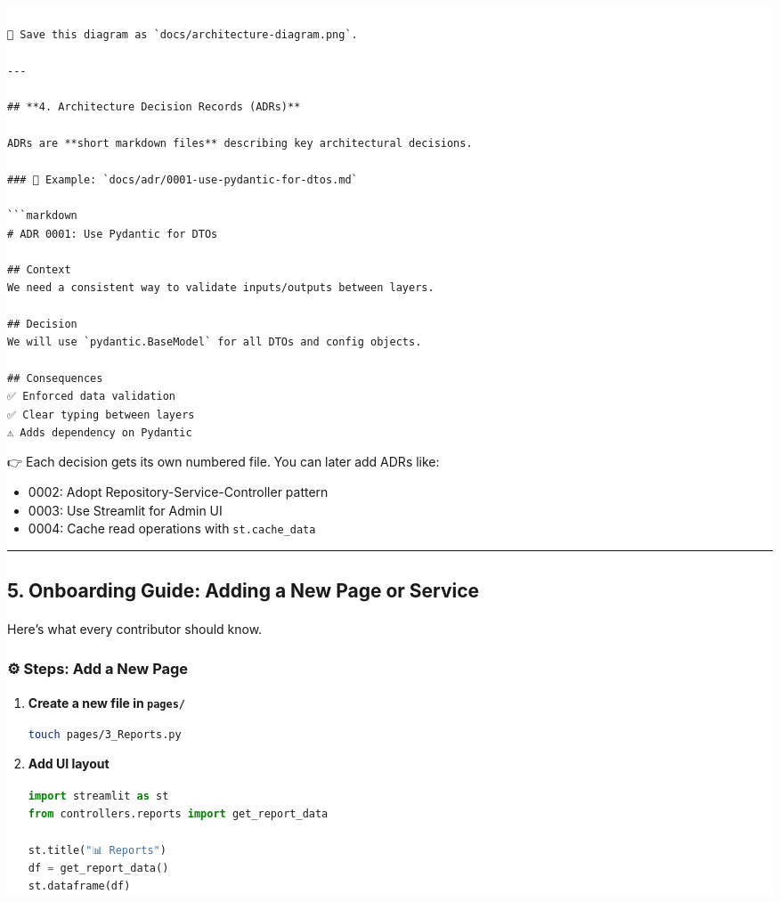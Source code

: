 ````

📁 Save this diagram as `docs/architecture-diagram.png`.

---

## **4. Architecture Decision Records (ADRs)**

ADRs are **short markdown files** describing key architectural decisions.

### 📘 Example: `docs/adr/0001-use-pydantic-for-dtos.md`

```markdown
# ADR 0001: Use Pydantic for DTOs

## Context
We need a consistent way to validate inputs/outputs between layers.

## Decision
We will use `pydantic.BaseModel` for all DTOs and config objects.

## Consequences
✅ Enforced data validation  
✅ Clear typing between layers  
⚠️ Adds dependency on Pydantic
````

👉 Each decision gets its own numbered file.
You can later add ADRs like:

* 0002: Adopt Repository-Service-Controller pattern
* 0003: Use Streamlit for Admin UI
* 0004: Cache read operations with `st.cache_data`

---

## **5. Onboarding Guide: Adding a New Page or Service**

Here’s what every contributor should know.

### ⚙️ **Steps: Add a New Page**

1. **Create a new file in `pages/`**

   ```bash
   touch pages/3_Reports.py
   ```

2. **Add UI layout**

   ```python
   import streamlit as st
   from controllers.reports import get_report_data

   st.title("📊 Reports")
   df = get_report_data()
   st.dataframe(df)
   ```

